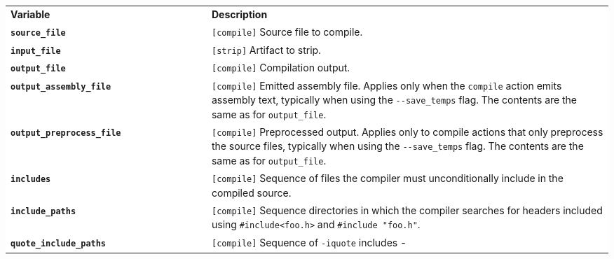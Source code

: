 <table>
  <col width="300">
  <col width="600">
  <tr>
   <td><strong>Variable</strong>
   </td>
   <td><strong>Description</strong>
   </td>
  </tr>
  <tr>
   <td><strong><code>source_file</code></strong>
   </td>
   <td><code>[compile]</code> Source file to compile.
   </td>
  </tr>
  <tr>
   <td><strong><code>input_file</code></strong>
   </td>
   <td><code>[strip]</code> Artifact to strip.
   </td>
  </tr>
  <tr>
   <td><strong><code>output_file</code></strong>
   </td>
   <td><code>[compile]</code> Compilation output.
   </td>
  </tr>
  <tr>
   <td><strong><code>output_assembly_file</code></strong>
   </td>
   <td><code>[compile]</code> Emitted assembly file. Applies only when the
       <code>compile</code> action emits assembly text, typically when using the
       <code>--save_temps</code> flag. The contents are the same as for
       <code>output_file</code>.
   </td>
  </tr>
  <tr>
   <td><strong><code>output_preprocess_file</code></strong>
   </td>
   <td><code>[compile]</code> Preprocessed output. Applies only to compile
       actions that only preprocess the source files, typically when using the
     <code>--save_temps</code> flag. The contents are the same as for
     <code>output_file</code>.
   </td>
  </tr>
  <tr>
   <td><strong><code>includes</code></strong>
   </td>
   <td><code>[compile]</code> Sequence of files the compiler must
       unconditionally include in the compiled source.
   </td>
  </tr>
  <tr>
   <td><strong><code>include_paths</code></strong>
   </td>
   <td><code>[compile]</code> Sequence directories in which the compiler
       searches for headers included using <code>#include&lt;foo.h&gt;</code>
       and <code>#include "foo.h"</code>.
   </td>
  </tr>
  <tr>
   <td><strong><code>quote_include_paths</code></strong>
   </td>
   <td><code>[compile]</code> Sequence of <code>-iquote</code> includes -
